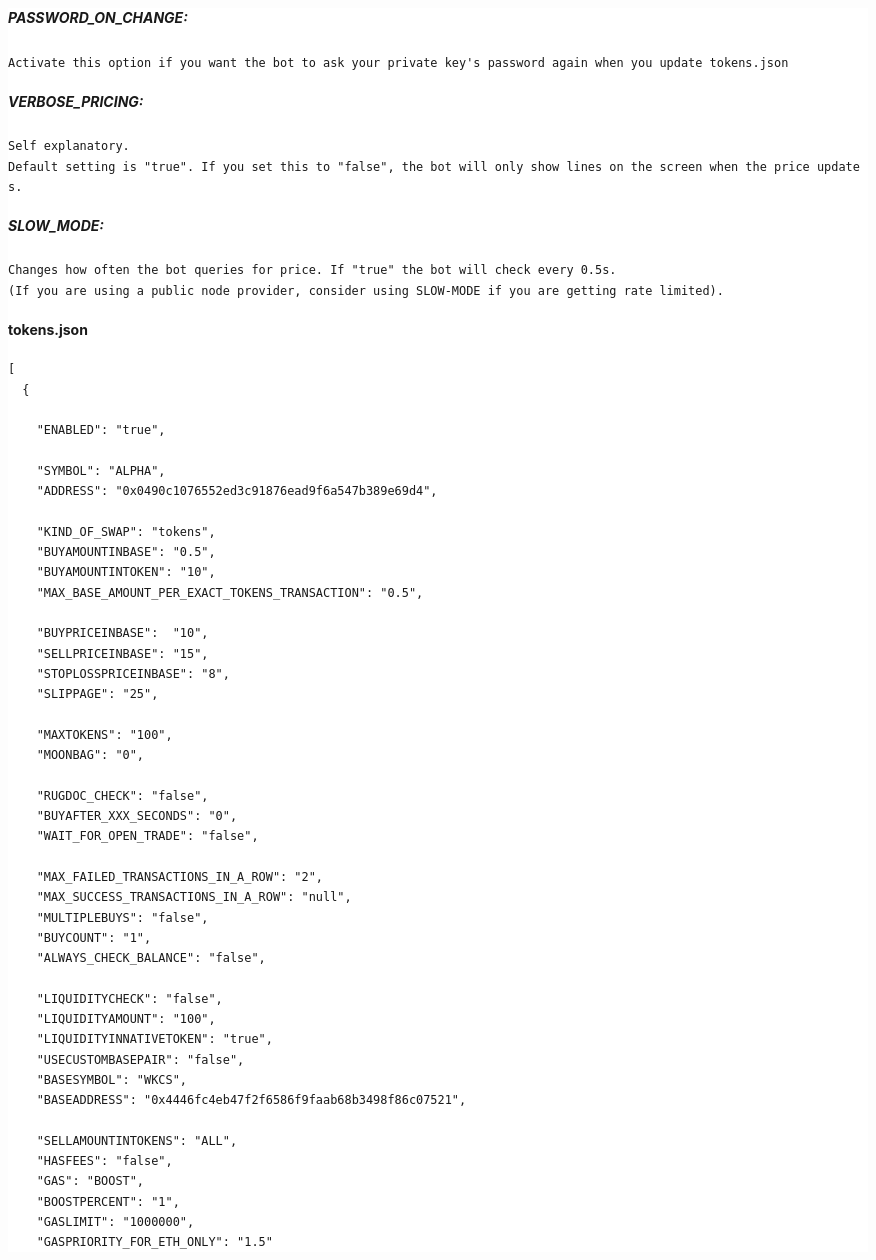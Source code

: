 ##### PASSWORD_ON_CHANGE:
```
Activate this option if you want the bot to ask your private key's password again when you update tokens.json
```
##### VERBOSE_PRICING:
```
Self explanatory. 
Default setting is "true". If you set this to "false", the bot will only show lines on the screen when the price updates.
```
##### SLOW_MODE:
```
Changes how often the bot queries for price. If "true" the bot will check every 0.5s.
(If you are using a public node provider, consider using SLOW-MODE if you are getting rate limited).
```

#### tokens.json

```
[
  {

    "ENABLED": "true",

    "SYMBOL": "ALPHA",
    "ADDRESS": "0x0490c1076552ed3c91876ead9f6a547b389e69d4",
    
    "KIND_OF_SWAP": "tokens",
    "BUYAMOUNTINBASE": "0.5",
    "BUYAMOUNTINTOKEN": "10",
    "MAX_BASE_AMOUNT_PER_EXACT_TOKENS_TRANSACTION": "0.5",

    "BUYPRICEINBASE":  "10",
    "SELLPRICEINBASE": "15",
    "STOPLOSSPRICEINBASE": "8",
    "SLIPPAGE": "25",

    "MAXTOKENS": "100",
    "MOONBAG": "0",

    "RUGDOC_CHECK": "false",
    "BUYAFTER_XXX_SECONDS": "0",
    "WAIT_FOR_OPEN_TRADE": "false",

    "MAX_FAILED_TRANSACTIONS_IN_A_ROW": "2",    
    "MAX_SUCCESS_TRANSACTIONS_IN_A_ROW": "null",    
    "MULTIPLEBUYS": "false",
    "BUYCOUNT": "1",
    "ALWAYS_CHECK_BALANCE": "false",

    "LIQUIDITYCHECK": "false",
    "LIQUIDITYAMOUNT": "100",
    "LIQUIDITYINNATIVETOKEN": "true",
    "USECUSTOMBASEPAIR": "false",
    "BASESYMBOL": "WKCS",
    "BASEADDRESS": "0x4446fc4eb47f2f6586f9faab68b3498f86c07521",

    "SELLAMOUNTINTOKENS": "ALL",
    "HASFEES": "false",
    "GAS": "BOOST",
    "BOOSTPERCENT": "1",
    "GASLIMIT": "1000000",
    "GASPRIORITY_FOR_ETH_ONLY": "1.5"
```